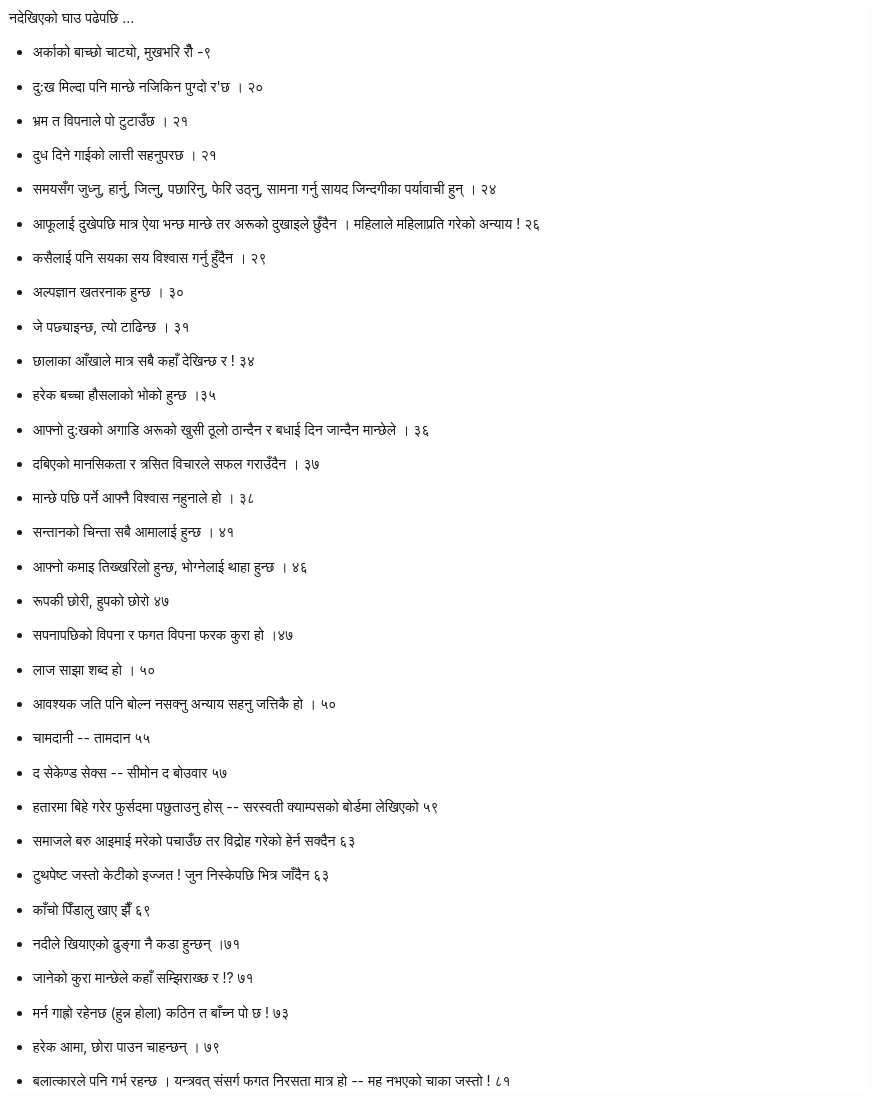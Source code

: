 नदेखिएको घाउ पढेपछि \...

- अर्काको बाच्छो चाट्यो, मुखभरि रौँ -९

- दु:ख मिल्दा पनि मान्छे नजिकिन पुग्दो र\'छ । २०

- भ्रम त विपनाले पो टुटाउँछ । २१

- दुध दिने गाईको लात्ती सहनुपरछ । २१

- समयसँग जुध्नु, हार्नु, जित्नु, पछारिनु, फेरि उठ्नु, सामना गर्नु सायद जिन्दगीका
  पर्यावाची हुन् । २४

- आफूलाई दुखेपछि मात्र ऐया भन्छ मान्छे तर अरूको दुखाइले छुँदैन । महिलाले महिलाप्रति
  गरेको अन्याय ! २६

- कसैलाई पनि सयका सय विश्वास गर्नु हुँदैन । २९

- अल्पज्ञान खतरनाक हुन्छ । ३०

- जे पछ्याइन्छ, त्यो टाढिन्छ । ३१

- छालाका आँखाले मात्र सबै कहाँ देखिन्छ र ! ३४

- हरेक बच्चा हौसलाको भोको हुन्छ ।३५

- आफ्नो दु:खको अगाडि अरूको खुसी ठूलो ठान्दैन र बधाई दिन जान्दैन मान्छेले । ३६

- दबिएको मानसिकता र त्रसित विचारले सफल गराउँदैन । ३७

- मान्छे पछि पर्ने आफ्नै विश्वास नहुनाले हो । ३८

- सन्तानको चिन्ता सबै आमालाई हुन्छ । ४१

- आफ्नो कमाइ तिख्खरिलो हुन्छ, भोग्नेलाई थाहा हुन्छ । ४६

- रूपकी छोरी, हुपको छोरो ४७

- सपनापछिको विपना र फगत विपना फरक कुरा हो ।४७

- लाज साझा शब्द हो । ५०

- आवश्यक जति पनि बोल्न नसक्नु अन्याय सहनु जत्तिकै हो । ५०

- चामदानी -- तामदान ५५

- द सेकेण्ड सेक्स -- सीमोन द बोउवार ५७

- हतारमा बिहे गरेर फुर्सदमा पछुताउनु होस् -- सरस्वती क्याम्पसको बोर्डमा लेखिएको ५९

- समाजले बरु आइमाई मरेको पचाउँछ तर विद्रोह गरेको हेर्न सक्दैन ६३

- टुथपेष्ट जस्तो केटीको इज्जत ! जुन निस्केपछि भित्र जाँदैन ६३

- काँचो पिँडालु खाए झैँ ६९

- नदीले खियाएको ढुङ्गा नै कडा हुन्छन् ।७१

- जानेको कुरा मान्छेले कहाँ सम्झिराख्छ र !? ७१

- मर्न गाह्रो रहेनछ (हुन्न होला) कठिन त बाँच्न पो छ ! ७३

- हरेक आमा, छोरा पाउन चाहन्छन् । ७९

- बलात्कारले पनि गर्भ रहन्छ । यन्त्रवत् संसर्ग फगत निरसता मात्र हो -- मह नभएको
  चाका जस्तो ! ८१
